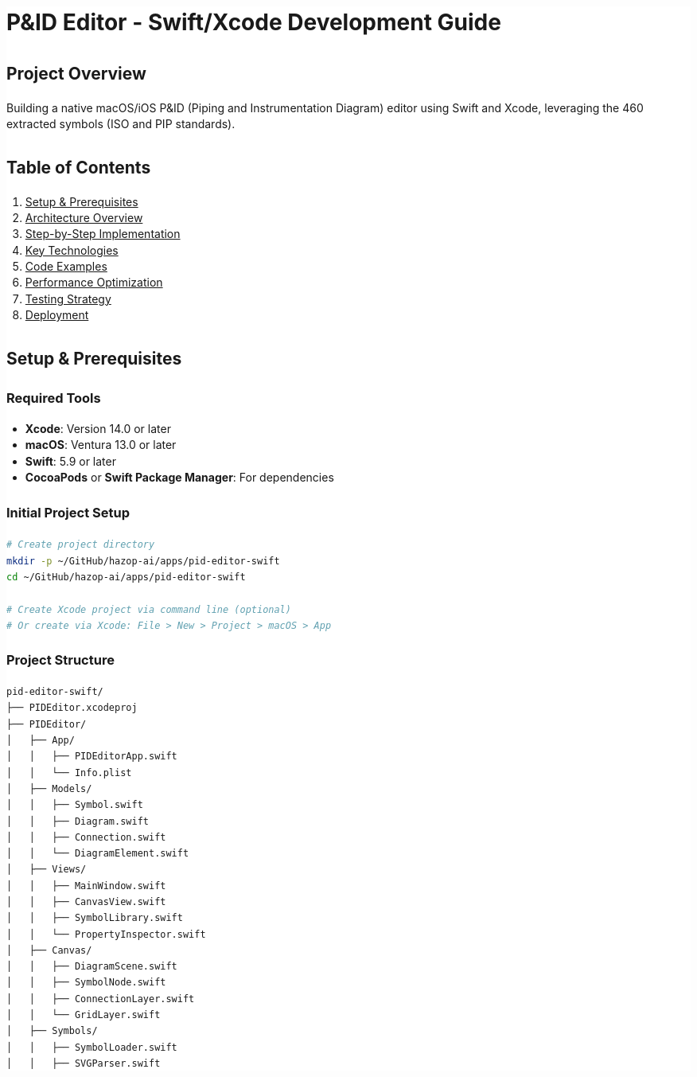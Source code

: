 # P&ID Editor - Swift/Xcode Development Guide

## Project Overview
Building a native macOS/iOS P&ID (Piping and Instrumentation Diagram) editor using Swift and Xcode, leveraging the 460 extracted symbols (ISO and PIP standards).

## Table of Contents
1. [Setup & Prerequisites](#setup--prerequisites)
2. [Architecture Overview](#architecture-overview)
3. [Step-by-Step Implementation](#step-by-step-implementation)
4. [Key Technologies](#key-technologies)
5. [Code Examples](#code-examples)
6. [Performance Optimization](#performance-optimization)
7. [Testing Strategy](#testing-strategy)
8. [Deployment](#deployment)

## Setup & Prerequisites

### Required Tools
- **Xcode**: Version 14.0 or later
- **macOS**: Ventura 13.0 or later
- **Swift**: 5.9 or later
- **CocoaPods** or **Swift Package Manager**: For dependencies

### Initial Project Setup
```bash
# Create project directory
mkdir -p ~/GitHub/hazop-ai/apps/pid-editor-swift
cd ~/GitHub/hazop-ai/apps/pid-editor-swift

# Create Xcode project via command line (optional)
# Or create via Xcode: File > New > Project > macOS > App
```

### Project Structure
```
pid-editor-swift/
├── PIDEditor.xcodeproj
├── PIDEditor/
│   ├── App/
│   │   ├── PIDEditorApp.swift
│   │   └── Info.plist
│   ├── Models/
│   │   ├── Symbol.swift
│   │   ├── Diagram.swift
│   │   ├── Connection.swift
│   │   └── DiagramElement.swift
│   ├── Views/
│   │   ├── MainWindow.swift
│   │   ├── CanvasView.swift
│   │   ├── SymbolLibrary.swift
│   │   └── PropertyInspector.swift
│   ├── Canvas/
│   │   ├── DiagramScene.swift
│   │   ├── SymbolNode.swift
│   │   ├── ConnectionLayer.swift
│   │   └── GridLayer.swift
│   ├── Symbols/
│   │   ├── SymbolLoader.swift
│   │   ├── SVGParser.swift
```